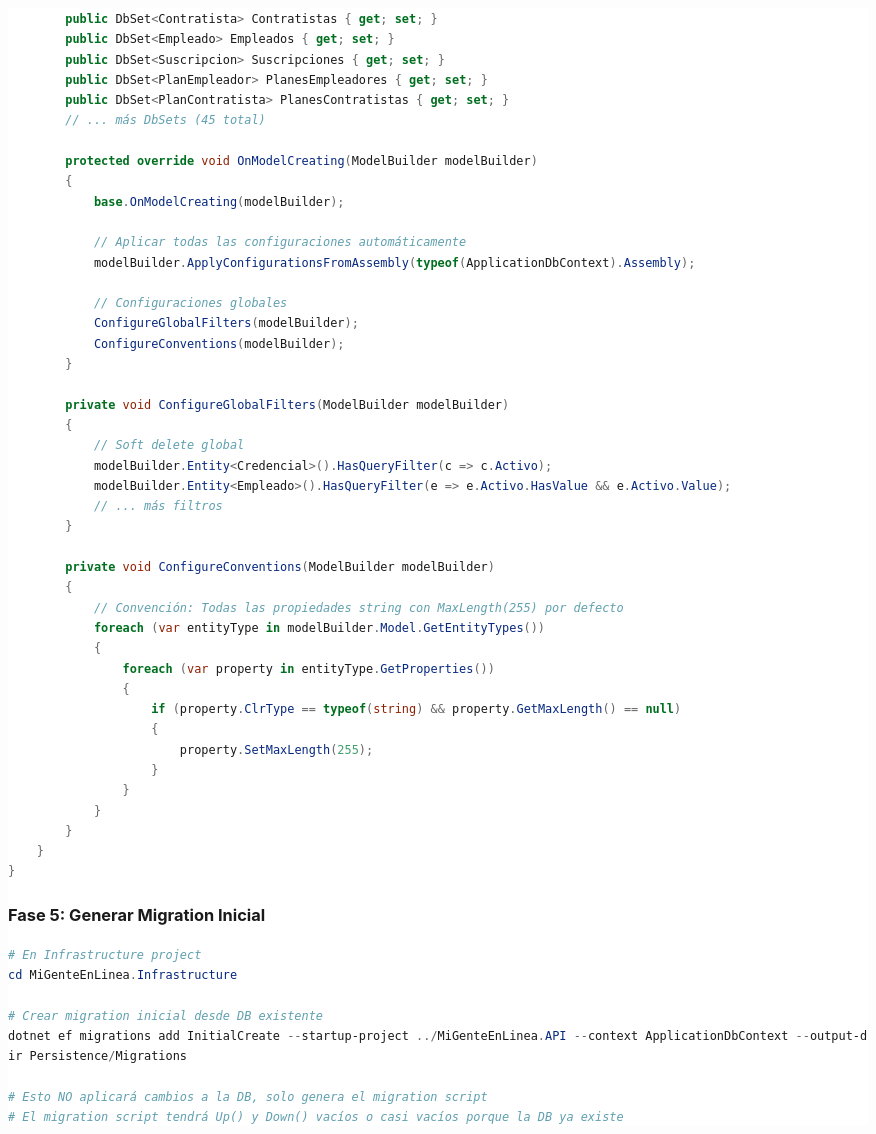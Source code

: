 ```csharp
        public DbSet<Contratista> Contratistas { get; set; }
        public DbSet<Empleado> Empleados { get; set; }
        public DbSet<Suscripcion> Suscripciones { get; set; }
        public DbSet<PlanEmpleador> PlanesEmpleadores { get; set; }
        public DbSet<PlanContratista> PlanesContratistas { get; set; }
        // ... más DbSets (45 total)
        
        protected override void OnModelCreating(ModelBuilder modelBuilder)
        {
            base.OnModelCreating(modelBuilder);
            
            // Aplicar todas las configuraciones automáticamente
            modelBuilder.ApplyConfigurationsFromAssembly(typeof(ApplicationDbContext).Assembly);
            
            // Configuraciones globales
            ConfigureGlobalFilters(modelBuilder);
            ConfigureConventions(modelBuilder);
        }
        
        private void ConfigureGlobalFilters(ModelBuilder modelBuilder)
        {
            // Soft delete global
            modelBuilder.Entity<Credencial>().HasQueryFilter(c => c.Activo);
            modelBuilder.Entity<Empleado>().HasQueryFilter(e => e.Activo.HasValue && e.Activo.Value);
            // ... más filtros
        }
        
        private void ConfigureConventions(ModelBuilder modelBuilder)
        {
            // Convención: Todas las propiedades string con MaxLength(255) por defecto
            foreach (var entityType in modelBuilder.Model.GetEntityTypes())
            {
                foreach (var property in entityType.GetProperties())
                {
                    if (property.ClrType == typeof(string) && property.GetMaxLength() == null)
                    {
                        property.SetMaxLength(255);
                    }
                }
            }
        }
    }
}
```

### Fase 5: Generar Migration Inicial

```powershell
# En Infrastructure project
cd MiGenteEnLinea.Infrastructure

# Crear migration inicial desde DB existente
dotnet ef migrations add InitialCreate --startup-project ../MiGenteEnLinea.API --context ApplicationDbContext --output-dir Persistence/Migrations

# Esto NO aplicará cambios a la DB, solo genera el migration script
# El migration script tendrá Up() y Down() vacíos o casi vacíos porque la DB ya existe
```
